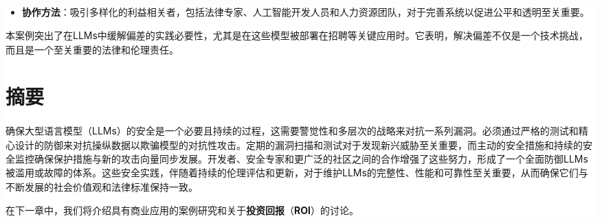 +   **协作方法**：吸引多样化的利益相关者，包括法律专家、人工智能开发人员和人力资源团队，对于完善系统以促进公平和透明至关重要。

本案例突出了在LLMs中缓解偏差的实践必要性，尤其是在这些模型被部署在招聘等关键应用时。它表明，解决偏差不仅是一个技术挑战，而且是一个至关重要的法律和伦理责任。

# 摘要

确保大型语言模型（LLMs）的安全是一个必要且持续的过程，这需要警觉性和多层次的战略来对抗一系列漏洞。必须通过严格的测试和精心设计的防御来对抗操纵数据以欺骗模型的对抗性攻击。定期的漏洞扫描和测试对于发现新兴威胁至关重要，而主动的安全措施和持续的安全监控确保保护措施与新的攻击向量同步发展。开发者、安全专家和更广泛的社区之间的合作增强了这些努力，形成了一个全面防御LLMs被滥用或故障的体系。这些安全实践，伴随着持续的伦理评估和更新，对于维护LLMs的完整性、性能和可靠性至关重要，从而确保它们与不断发展的社会价值观和法律标准保持一致。

在下一章中，我们将介绍具有商业应用的案例研究和关于**投资回报**（**ROI**）的讨论。
